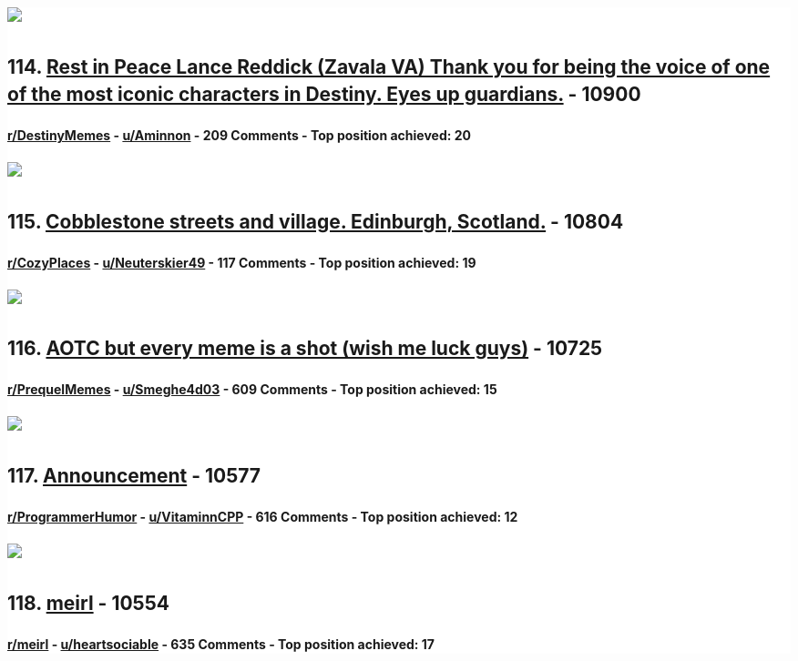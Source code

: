 <a href="https://v.redd.it/ubggvek9r8oa1"><img src="https://b.thumbs.redditmedia.com/7gQY4zw7fVy3e9i7N0dJgoabllwzJq845fLqOWwW0iw.jpg"></img></a>

## 114. [Rest in Peace Lance Reddick (Zavala VA) Thank you for being the voice of one of the most iconic characters in Destiny. Eyes up guardians.](http://reddit.com/r/DestinyMemes/comments/11u0zj5/rest_in_peace_lance_reddick_zavala_va_thank_you/) - 10900
#### [r/DestinyMemes](http://reddit.com/r/DestinyMemes) - [u/Aminnon](http://reddit.com/u/Aminnon) - 209 Comments - Top position achieved: 20

<a href="https://i.redd.it/l7822yh06eoa1.jpg"><img src="https://b.thumbs.redditmedia.com/a5OIizf1Qvgc9dtR2aj8qq6RQ-8F6dgVUeAzDbKv4Ks.jpg"></img></a>

## 115. [Cobblestone streets and village. Edinburgh, Scotland.](http://reddit.com/r/CozyPlaces/comments/11tqd88/cobblestone_streets_and_village_edinburgh_scotland/) - 10804
#### [r/CozyPlaces](http://reddit.com/r/CozyPlaces) - [u/Neuterskier49](http://reddit.com/u/Neuterskier49) - 117 Comments - Top position achieved: 19

<a href="https://i.redd.it/0b3mv0pdraoa1.jpg"><img src="https://a.thumbs.redditmedia.com/9cZrae66MSJ3KmTtBrf3a6ENyWy8nOBYPryw2Fr31w8.jpg"></img></a>

## 116. [AOTC but every meme is a shot (wish me luck guys)](http://reddit.com/r/PrequelMemes/comments/11u6mrl/aotc_but_every_meme_is_a_shot_wish_me_luck_guys/) - 10725
#### [r/PrequelMemes](http://reddit.com/r/PrequelMemes) - [u/Smeghe4d03](http://reddit.com/u/Smeghe4d03) - 609 Comments - Top position achieved: 15

<a href="https://i.redd.it/bm7chsvo6foa1.jpg"><img src="https://b.thumbs.redditmedia.com/7RoWqc_89CeAdnWtGS6ANhbfVN132BmPCku_NwwaT2A.jpg"></img></a>

## 117. [Announcement](http://reddit.com/r/ProgrammerHumor/comments/11u40lh/announcement/) - 10577
#### [r/ProgrammerHumor](http://reddit.com/r/ProgrammerHumor) - [u/VitaminnCPP](http://reddit.com/u/VitaminnCPP) - 616 Comments - Top position achieved: 12

<a href="https://i.redd.it/qdn5rrzrpeoa1.png"><img src="https://a.thumbs.redditmedia.com/MIJxb_0CIFl73zSJ-chu9jAWmJqMDxE6zhPJTTpuGx4.jpg"></img></a>

## 118. [meirl](http://reddit.com/r/meirl/comments/11u21o5/meirl/) - 10554
#### [r/meirl](http://reddit.com/r/meirl) - [u/heartsociable](http://reddit.com/u/heartsociable) - 635 Comments - Top position achieved: 17
